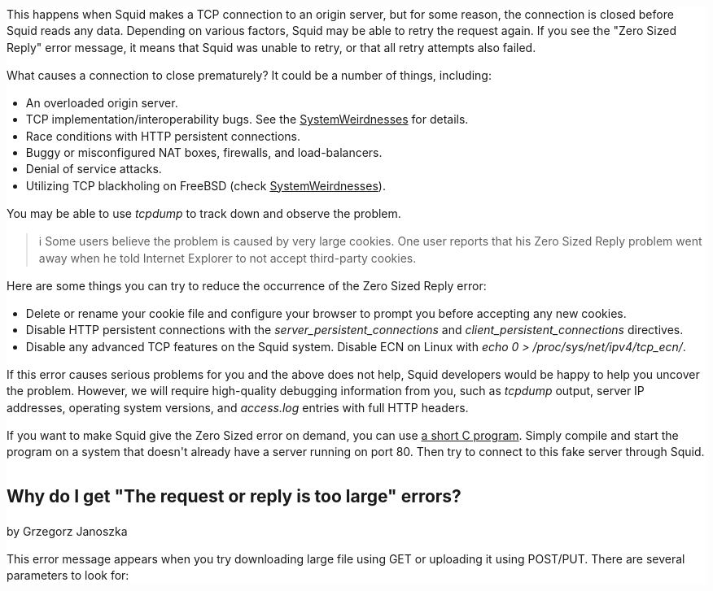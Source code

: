 This happens when Squid makes a TCP connection to an origin server, but
for some reason, the connection is closed before Squid reads any data.
Depending on various factors, Squid may be able to retry the request
again. If you see the "Zero Sized Reply" error message, it means that
Squid was unable to retry, or that all retry attempts also failed.

What causes a connection to close prematurely? It could be a number of
things, including:
- An overloaded origin server.
- TCP implementation/interoperability bugs. See the
    [SystemWeirdnesses](/SquidFaq/SystemWeirdnesses)
    for details.
- Race conditions with HTTP persistent connections.
- Buggy or misconfigured NAT boxes, firewalls, and load-balancers.
- Denial of service attacks.
- Utilizing TCP blackholing on FreeBSD (check
    [SystemWeirdnesses](/SquidFaq/SystemWeirdnesses)).

You may be able to use *tcpdump* to track down and observe the problem.

> :information_source:
    Some users believe the problem is caused by very large cookies. One
    user reports that his Zero Sized Reply problem went away when he
    told Internet Explorer to not accept third-party cookies.

Here are some things you can try to reduce the occurrence of the Zero
Sized Reply error:

- Delete or rename your cookie file and configure your browser to
    prompt you before accepting any new cookies.
- Disable HTTP persistent connections with the
    *server_persistent_connections* and
    *client_persistent_connections* directives.
- Disable any advanced TCP features on the Squid system. Disable ECN
    on Linux with *echo 0 \> /proc/sys/net/ipv4/tcp_ecn/*.

If this error causes serious problems for you and the above does not
help, Squid developers would be happy to help you uncover the problem.
However, we will require high-quality debugging information from you,
such as *tcpdump* output, server IP addresses, operating system
versions, and *access.log* entries with full HTTP headers.

If you want to make Squid give the Zero Sized error on demand, you can use
[a short C program](/SquidFaq/TroubleShooting?action=AttachFile&do=get&target=zerosized_reply.c).
Simply compile and start the program on a system that doesn't already
have a server running on port 80. Then try to connect to this fake
server through Squid.

## Why do I get "The request or reply is too large" errors?

by Grzegorz Janoszka

This error message appears when you try downloading large file using GET
or uploading it using POST/PUT. There are several parameters to look
for:
